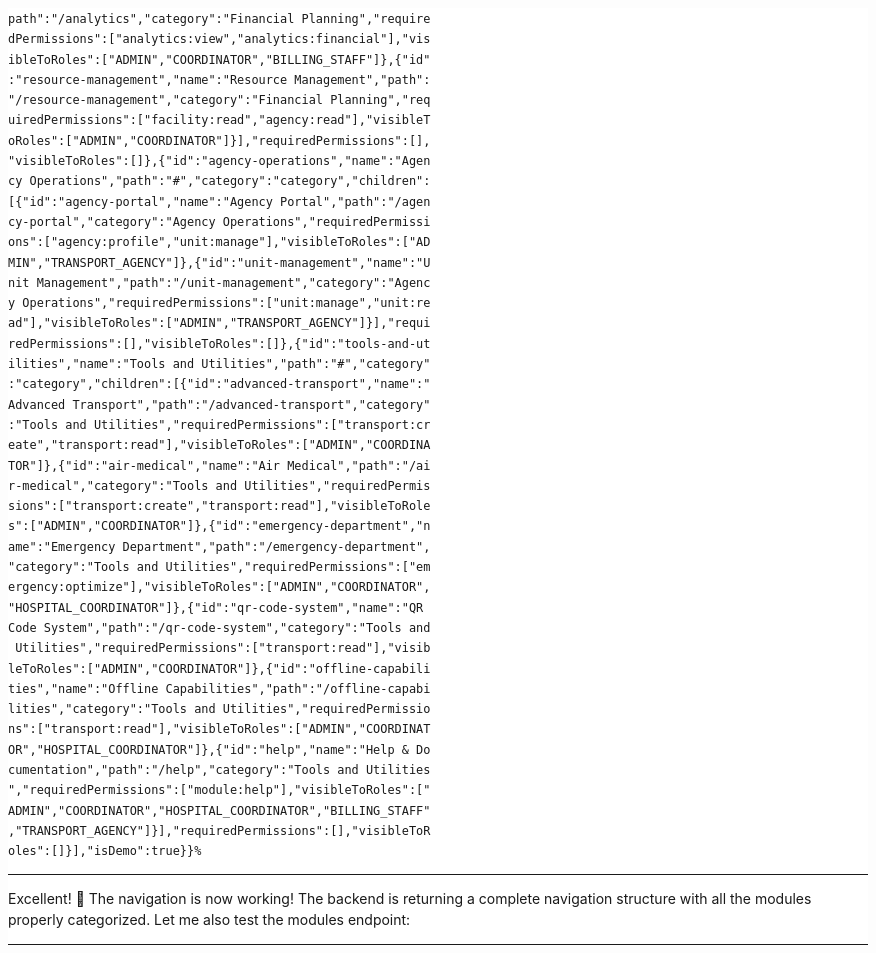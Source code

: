 ```
path":"/analytics","category":"Financial Planning","require
dPermissions":["analytics:view","analytics:financial"],"vis
ibleToRoles":["ADMIN","COORDINATOR","BILLING_STAFF"]},{"id"
:"resource-management","name":"Resource Management","path":
"/resource-management","category":"Financial Planning","req
uiredPermissions":["facility:read","agency:read"],"visibleT
oRoles":["ADMIN","COORDINATOR"]}],"requiredPermissions":[],
"visibleToRoles":[]},{"id":"agency-operations","name":"Agen
cy Operations","path":"#","category":"category","children":
[{"id":"agency-portal","name":"Agency Portal","path":"/agen
cy-portal","category":"Agency Operations","requiredPermissi
ons":["agency:profile","unit:manage"],"visibleToRoles":["AD
MIN","TRANSPORT_AGENCY"]},{"id":"unit-management","name":"U
nit Management","path":"/unit-management","category":"Agenc
y Operations","requiredPermissions":["unit:manage","unit:re
ad"],"visibleToRoles":["ADMIN","TRANSPORT_AGENCY"]}],"requi
redPermissions":[],"visibleToRoles":[]},{"id":"tools-and-ut
ilities","name":"Tools and Utilities","path":"#","category"
:"category","children":[{"id":"advanced-transport","name":"
Advanced Transport","path":"/advanced-transport","category"
:"Tools and Utilities","requiredPermissions":["transport:cr
eate","transport:read"],"visibleToRoles":["ADMIN","COORDINA
TOR"]},{"id":"air-medical","name":"Air Medical","path":"/ai
r-medical","category":"Tools and Utilities","requiredPermis
sions":["transport:create","transport:read"],"visibleToRole
s":["ADMIN","COORDINATOR"]},{"id":"emergency-department","n
ame":"Emergency Department","path":"/emergency-department",
"category":"Tools and Utilities","requiredPermissions":["em
ergency:optimize"],"visibleToRoles":["ADMIN","COORDINATOR",
"HOSPITAL_COORDINATOR"]},{"id":"qr-code-system","name":"QR
Code System","path":"/qr-code-system","category":"Tools and
 Utilities","requiredPermissions":["transport:read"],"visib
leToRoles":["ADMIN","COORDINATOR"]},{"id":"offline-capabili
ties","name":"Offline Capabilities","path":"/offline-capabi
lities","category":"Tools and Utilities","requiredPermissio
ns":["transport:read"],"visibleToRoles":["ADMIN","COORDINAT
OR","HOSPITAL_COORDINATOR"]},{"id":"help","name":"Help & Do
cumentation","path":"/help","category":"Tools and Utilities
","requiredPermissions":["module:help"],"visibleToRoles":["
ADMIN","COORDINATOR","HOSPITAL_COORDINATOR","BILLING_STAFF"
,"TRANSPORT_AGENCY"]}],"requiredPermissions":[],"visibleToR
oles":[]}],"isDemo":true}}%

```

---

Excellent! 🎉 The navigation is now working! The backend is returning a complete navigation structure with all the modules properly categorized. Let me also test the modules endpoint:


---
